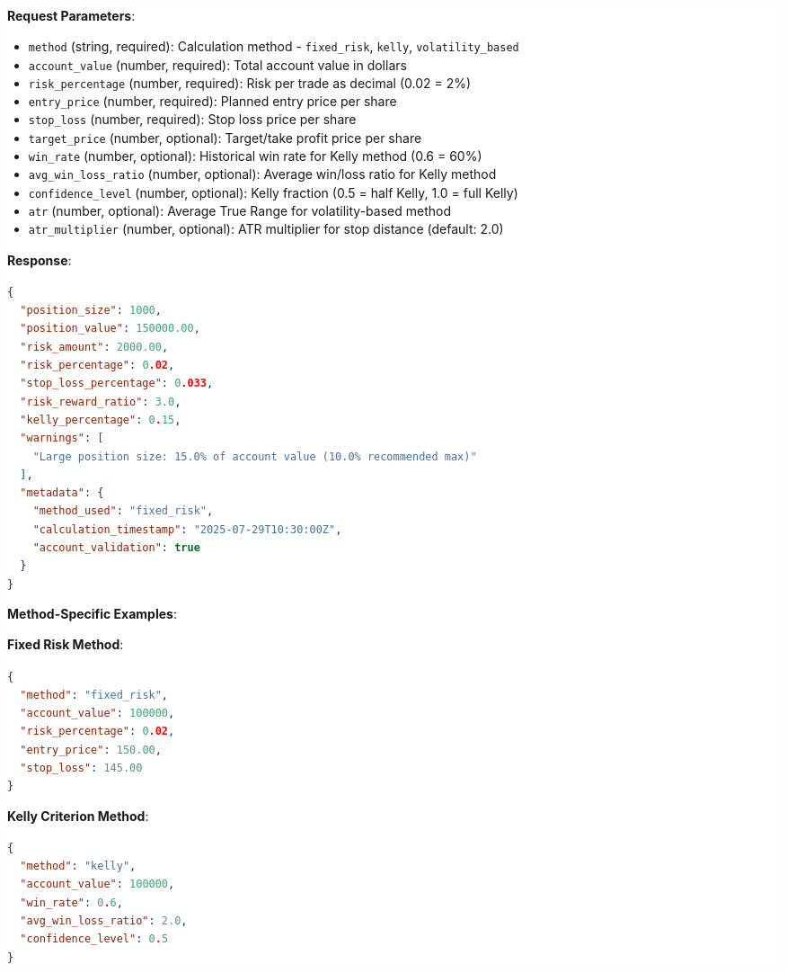 **Request Parameters**:
- `method` (string, required): Calculation method - `fixed_risk`, `kelly`, `volatility_based`
- `account_value` (number, required): Total account value in dollars
- `risk_percentage` (number, required): Risk per trade as decimal (0.02 = 2%)
- `entry_price` (number, required): Planned entry price per share
- `stop_loss` (number, required): Stop loss price per share
- `target_price` (number, optional): Target/take profit price per share
- `win_rate` (number, optional): Historical win rate for Kelly method (0.6 = 60%)
- `avg_win_loss_ratio` (number, optional): Average win/loss ratio for Kelly method
- `confidence_level` (number, optional): Kelly fraction (0.5 = half Kelly, 1.0 = full Kelly)
- `atr` (number, optional): Average True Range for volatility-based method
- `atr_multiplier` (number, optional): ATR multiplier for stop distance (default: 2.0)

**Response**:
```json
{
  "position_size": 1000,
  "position_value": 150000.00,
  "risk_amount": 2000.00,
  "risk_percentage": 0.02,
  "stop_loss_percentage": 0.033,
  "risk_reward_ratio": 3.0,
  "kelly_percentage": 0.15,
  "warnings": [
    "Large position size: 15.0% of account value (10.0% recommended max)"
  ],
  "metadata": {
    "method_used": "fixed_risk",
    "calculation_timestamp": "2025-07-29T10:30:00Z",
    "account_validation": true
  }
}
```

**Method-Specific Examples**:

**Fixed Risk Method**:
```json
{
  "method": "fixed_risk",
  "account_value": 100000,
  "risk_percentage": 0.02,
  "entry_price": 150.00,
  "stop_loss": 145.00
}
```

**Kelly Criterion Method**:
```json
{
  "method": "kelly",
  "account_value": 100000,
  "win_rate": 0.6,
  "avg_win_loss_ratio": 2.0,
  "confidence_level": 0.5
}
```
